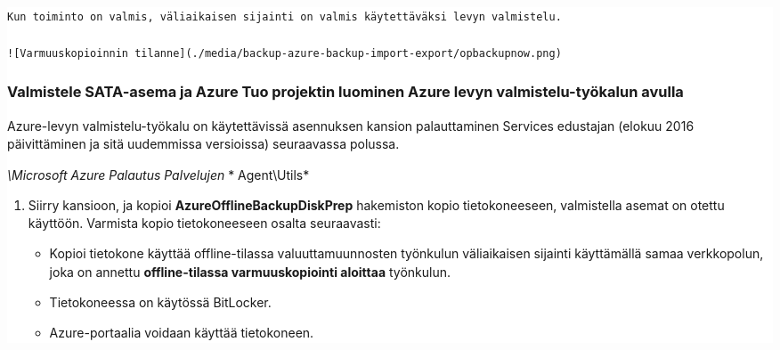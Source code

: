     Kun toiminto on valmis, väliaikaisen sijainti on valmis käytettäväksi levyn valmistelu.

    ![Varmuuskopioinnin tilanne](./media/backup-azure-backup-import-export/opbackupnow.png)

### <a name="prepare-a-sata-drive-and-create-an-azure-import-job-by-using-the-azure-disk-preparation-tool"></a>Valmistele SATA-asema ja Azure Tuo projektin luominen Azure levyn valmistelu-työkalun avulla
Azure-levyn valmistelu-työkalu on käytettävissä asennuksen kansion palauttaminen Services edustajan (elokuu 2016 päivittäminen ja sitä uudemmissa versioissa) seuraavassa polussa.

   *\Microsoft* *Azure* *Palautus* *Palvelujen* * Agent\Utils\*

1. Siirry kansioon, ja kopioi **AzureOfflineBackupDiskPrep** hakemiston kopio tietokoneeseen, valmistella asemat on otettu käyttöön. Varmista kopio tietokoneeseen osalta seuraavasti:

      - Kopioi tietokone käyttää offline-tilassa valuuttamuunnosten työnkulun väliaikaisen sijainti käyttämällä samaa verkkopolun, joka on annettu **offline-tilassa varmuuskopiointi aloittaa** työnkulun.

      - Tietokoneessa on käytössä BitLocker.

      - Azure-portaalia voidaan käyttää tietokoneen.
